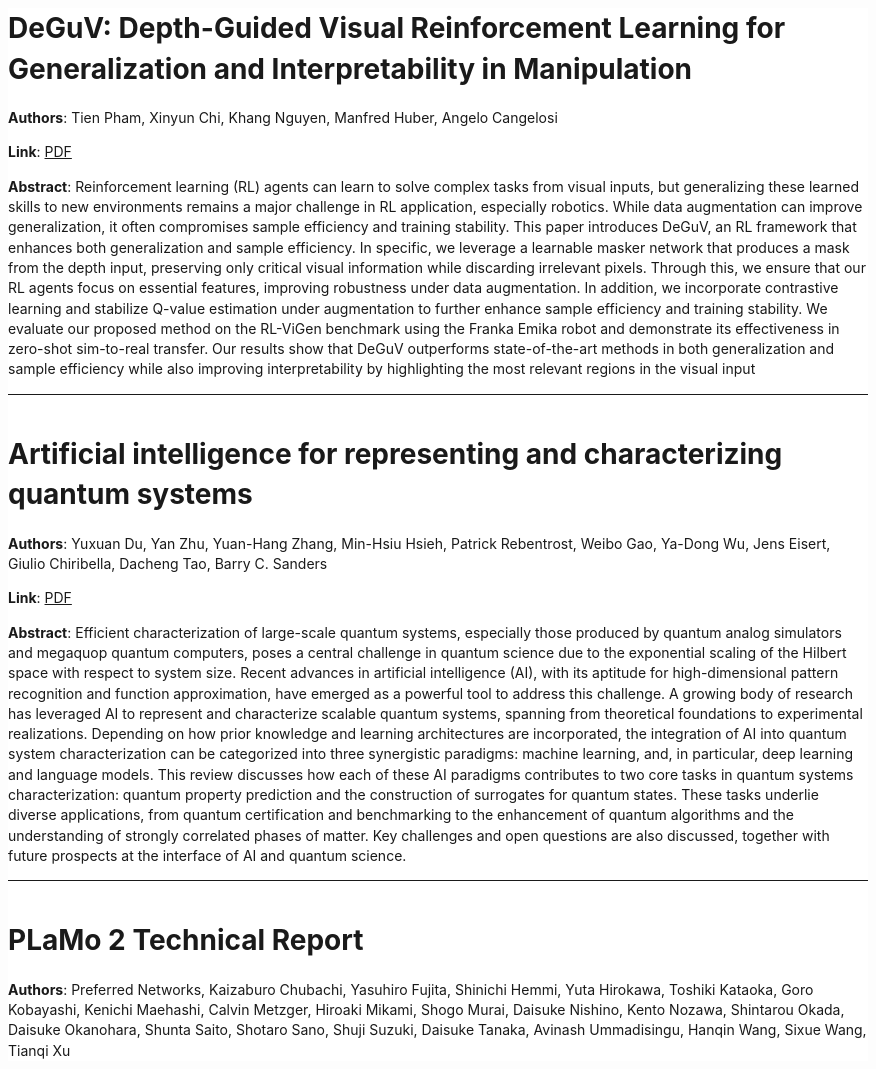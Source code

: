 # DeGuV: Depth-Guided Visual Reinforcement Learning for Generalization and Interpretability in Manipulation 

**Authors**: Tien Pham, Xinyun Chi, Khang Nguyen, Manfred Huber, Angelo Cangelosi  

**Link**: [PDF](https://arxiv.org/pdf/2509.04970)  

**Abstract**: Reinforcement learning (RL) agents can learn to solve complex tasks from visual inputs, but generalizing these learned skills to new environments remains a major challenge in RL application, especially robotics. While data augmentation can improve generalization, it often compromises sample efficiency and training stability. This paper introduces DeGuV, an RL framework that enhances both generalization and sample efficiency. In specific, we leverage a learnable masker network that produces a mask from the depth input, preserving only critical visual information while discarding irrelevant pixels. Through this, we ensure that our RL agents focus on essential features, improving robustness under data augmentation. In addition, we incorporate contrastive learning and stabilize Q-value estimation under augmentation to further enhance sample efficiency and training stability. We evaluate our proposed method on the RL-ViGen benchmark using the Franka Emika robot and demonstrate its effectiveness in zero-shot sim-to-real transfer. Our results show that DeGuV outperforms state-of-the-art methods in both generalization and sample efficiency while also improving interpretability by highlighting the most relevant regions in the visual input 

---
# Artificial intelligence for representing and characterizing quantum systems 

**Authors**: Yuxuan Du, Yan Zhu, Yuan-Hang Zhang, Min-Hsiu Hsieh, Patrick Rebentrost, Weibo Gao, Ya-Dong Wu, Jens Eisert, Giulio Chiribella, Dacheng Tao, Barry C. Sanders  

**Link**: [PDF](https://arxiv.org/pdf/2509.04923)  

**Abstract**: Efficient characterization of large-scale quantum systems, especially those produced by quantum analog simulators and megaquop quantum computers, poses a central challenge in quantum science due to the exponential scaling of the Hilbert space with respect to system size. Recent advances in artificial intelligence (AI), with its aptitude for high-dimensional pattern recognition and function approximation, have emerged as a powerful tool to address this challenge. A growing body of research has leveraged AI to represent and characterize scalable quantum systems, spanning from theoretical foundations to experimental realizations. Depending on how prior knowledge and learning architectures are incorporated, the integration of AI into quantum system characterization can be categorized into three synergistic paradigms: machine learning, and, in particular, deep learning and language models. This review discusses how each of these AI paradigms contributes to two core tasks in quantum systems characterization: quantum property prediction and the construction of surrogates for quantum states. These tasks underlie diverse applications, from quantum certification and benchmarking to the enhancement of quantum algorithms and the understanding of strongly correlated phases of matter. Key challenges and open questions are also discussed, together with future prospects at the interface of AI and quantum science. 

---
# PLaMo 2 Technical Report 

**Authors**: Preferred Networks, Kaizaburo Chubachi, Yasuhiro Fujita, Shinichi Hemmi, Yuta Hirokawa, Toshiki Kataoka, Goro Kobayashi, Kenichi Maehashi, Calvin Metzger, Hiroaki Mikami, Shogo Murai, Daisuke Nishino, Kento Nozawa, Shintarou Okada, Daisuke Okanohara, Shunta Saito, Shotaro Sano, Shuji Suzuki, Daisuke Tanaka, Avinash Ummadisingu, Hanqin Wang, Sixue Wang, Tianqi Xu  

